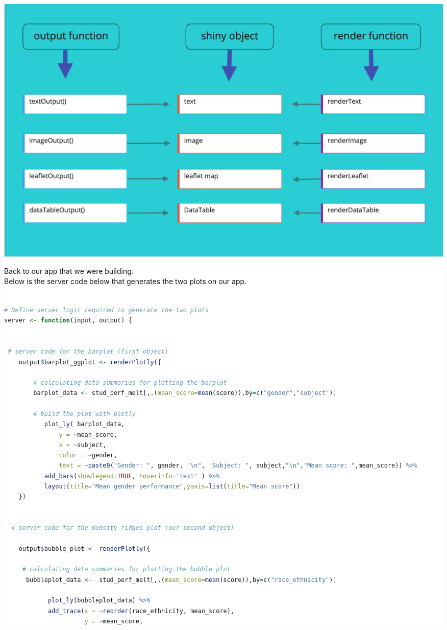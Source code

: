 ![](/assets/output_render_functions2.png)

Back to our app that we were building.   
Below is the server code below that generates the two plots on our app.  

```r

# Define server logic required to generate the two plots
server <- function(input, output) {

    
 # server code for the barplot (first object)
    output$barplot_ggplot <- renderPlotly({
        
        # calculating data summaries for plotting the barplot
        barplot_data <- stud_perf_melt[,.(mean_score=mean(score)),by=c("gender","subject")]
        
        # build the plot with plotly
           plot_ly( barplot_data,
               y = ~mean_score,
               x = ~subject,
               color = ~gender,
               text = ~paste0("Gender: ", gender, "\n", "Subject: ", subject,"\n","Mean score: ",mean_score)) %>%
           add_bars(showlegend=TRUE, hoverinfo='text' ) %>%
           layout(title="Mean gender performance",yaxis=list(title="Mean score"))
    })
    

  # server code for the density ridges plot (our second object)
    
    output$bubble_plot <- renderPlotly({
        
     # calculating data summaries for plotting the bubble plot
      bubbleplot_data <-  stud_perf_melt[,.(mean_score=mean(score)),by=c("race_ethnicity")] 
        
            plot_ly(bubbleplot_data) %>%
            add_trace(x = ~reorder(race_ethnicity, mean_score), 
                      y = ~mean_score,
```